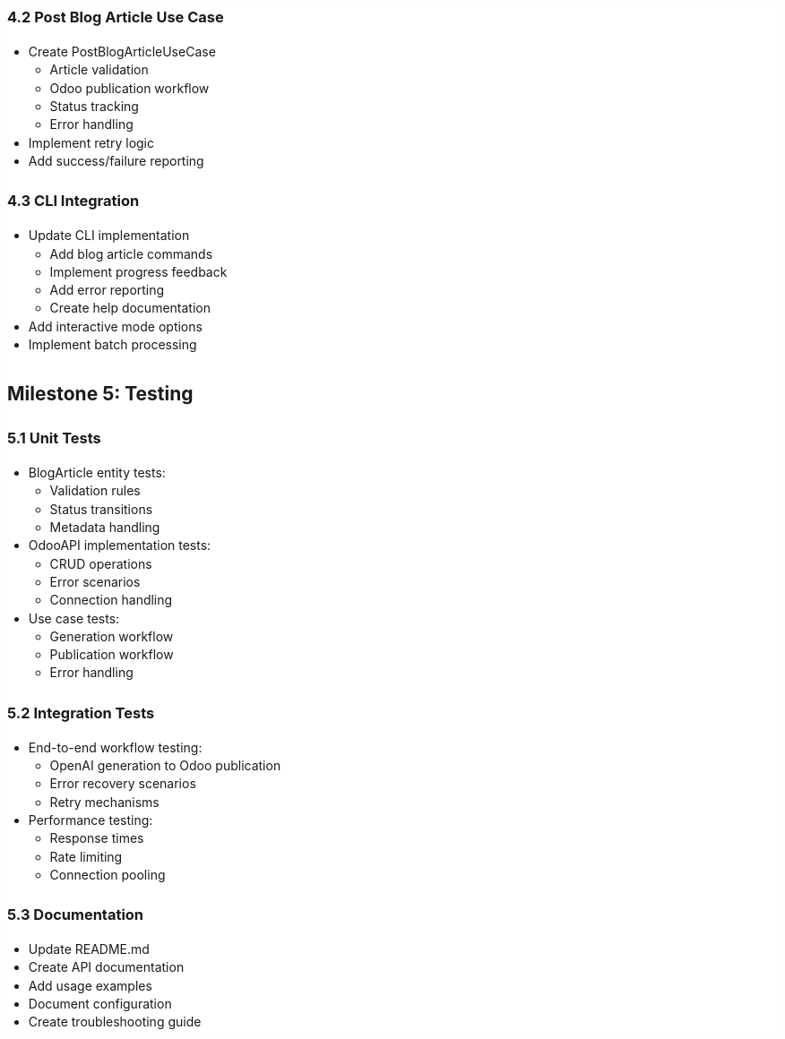 ### 4.2 Post Blog Article Use Case
- Create PostBlogArticleUseCase
  - Article validation
  - Odoo publication workflow
  - Status tracking
  - Error handling
- Implement retry logic
- Add success/failure reporting

### 4.3 CLI Integration
- Update CLI implementation
  - Add blog article commands
  - Implement progress feedback
  - Add error reporting
  - Create help documentation
- Add interactive mode options
- Implement batch processing

## Milestone 5: Testing
### 5.1 Unit Tests
- BlogArticle entity tests:
  - Validation rules
  - Status transitions
  - Metadata handling
- OdooAPI implementation tests:
  - CRUD operations
  - Error scenarios
  - Connection handling
- Use case tests:
  - Generation workflow
  - Publication workflow
  - Error handling

### 5.2 Integration Tests
- End-to-end workflow testing:
  - OpenAI generation to Odoo publication
  - Error recovery scenarios
  - Retry mechanisms
- Performance testing:
  - Response times
  - Rate limiting
  - Connection pooling

### 5.3 Documentation
- Update README.md
- Create API documentation
- Add usage examples
- Document configuration
- Create troubleshooting guide
